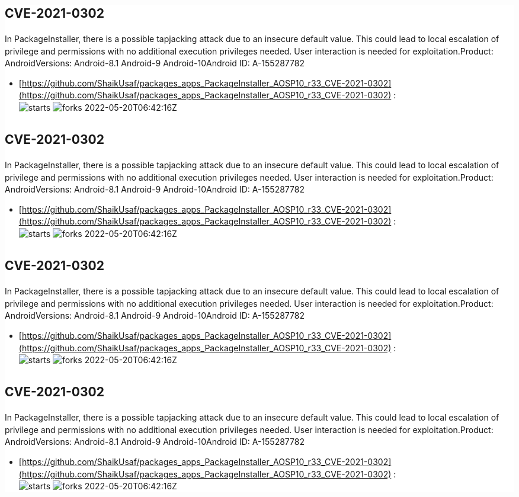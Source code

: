 ## CVE-2021-0302
 In PackageInstaller, there is a possible tapjacking attack due to an insecure default value. This could lead to local escalation of privilege and permissions with no additional execution privileges needed. User interaction is needed for exploitation.Product: AndroidVersions: Android-8.1 Android-9 Android-10Android ID: A-155287782

- [https://github.com/ShaikUsaf/packages_apps_PackageInstaller_AOSP10_r33_CVE-2021-0302](https://github.com/ShaikUsaf/packages_apps_PackageInstaller_AOSP10_r33_CVE-2021-0302) :  
![starts](https://img.shields.io/github/stars/ShaikUsaf/packages_apps_PackageInstaller_AOSP10_r33_CVE-2021-0302.svg) 
![forks](https://img.shields.io/github/forks/ShaikUsaf/packages_apps_PackageInstaller_AOSP10_r33_CVE-2021-0302.svg) 
2022-05-20T06:42:16Z

## CVE-2021-0302
 In PackageInstaller, there is a possible tapjacking attack due to an insecure default value. This could lead to local escalation of privilege and permissions with no additional execution privileges needed. User interaction is needed for exploitation.Product: AndroidVersions: Android-8.1 Android-9 Android-10Android ID: A-155287782

- [https://github.com/ShaikUsaf/packages_apps_PackageInstaller_AOSP10_r33_CVE-2021-0302](https://github.com/ShaikUsaf/packages_apps_PackageInstaller_AOSP10_r33_CVE-2021-0302) :  
![starts](https://img.shields.io/github/stars/ShaikUsaf/packages_apps_PackageInstaller_AOSP10_r33_CVE-2021-0302.svg) 
![forks](https://img.shields.io/github/forks/ShaikUsaf/packages_apps_PackageInstaller_AOSP10_r33_CVE-2021-0302.svg) 
2022-05-20T06:42:16Z

## CVE-2021-0302
 In PackageInstaller, there is a possible tapjacking attack due to an insecure default value. This could lead to local escalation of privilege and permissions with no additional execution privileges needed. User interaction is needed for exploitation.Product: AndroidVersions: Android-8.1 Android-9 Android-10Android ID: A-155287782

- [https://github.com/ShaikUsaf/packages_apps_PackageInstaller_AOSP10_r33_CVE-2021-0302](https://github.com/ShaikUsaf/packages_apps_PackageInstaller_AOSP10_r33_CVE-2021-0302) :  
![starts](https://img.shields.io/github/stars/ShaikUsaf/packages_apps_PackageInstaller_AOSP10_r33_CVE-2021-0302.svg) 
![forks](https://img.shields.io/github/forks/ShaikUsaf/packages_apps_PackageInstaller_AOSP10_r33_CVE-2021-0302.svg) 
2022-05-20T06:42:16Z

## CVE-2021-0302
 In PackageInstaller, there is a possible tapjacking attack due to an insecure default value. This could lead to local escalation of privilege and permissions with no additional execution privileges needed. User interaction is needed for exploitation.Product: AndroidVersions: Android-8.1 Android-9 Android-10Android ID: A-155287782

- [https://github.com/ShaikUsaf/packages_apps_PackageInstaller_AOSP10_r33_CVE-2021-0302](https://github.com/ShaikUsaf/packages_apps_PackageInstaller_AOSP10_r33_CVE-2021-0302) :  
![starts](https://img.shields.io/github/stars/ShaikUsaf/packages_apps_PackageInstaller_AOSP10_r33_CVE-2021-0302.svg) 
![forks](https://img.shields.io/github/forks/ShaikUsaf/packages_apps_PackageInstaller_AOSP10_r33_CVE-2021-0302.svg) 
2022-05-20T06:42:16Z
